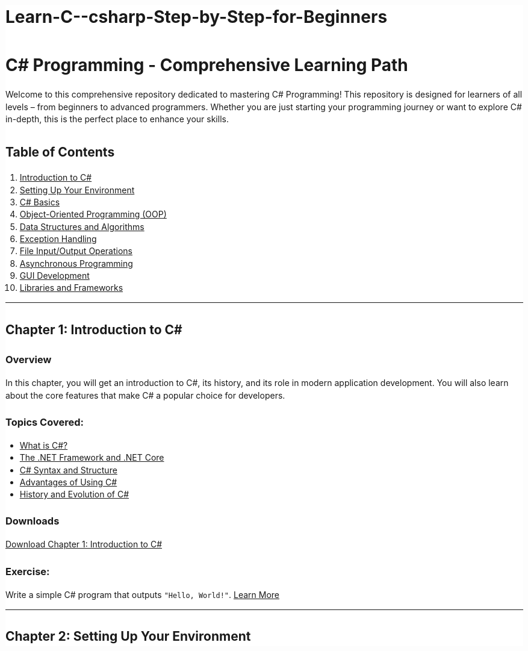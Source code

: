 # Learn-C--csharp-Step-by-Step-for-Beginners
# C# Programming - Comprehensive Learning Path

Welcome to this comprehensive repository dedicated to mastering C# Programming! This repository is designed for learners of all levels – from beginners to advanced programmers. Whether you are just starting your programming journey or want to explore C# in-depth, this is the perfect place to enhance your skills.

## Table of Contents
1. [Introduction to C#](#introduction-to-c#)
2. [Setting Up Your Environment](#setting-up-your-environment)
3. [C# Basics](#c#-basics)
4. [Object-Oriented Programming (OOP)](#object-oriented-programming-oop)
5. [Data Structures and Algorithms](#data-structures-and-algorithms)
6. [Exception Handling](#exception-handling)
7. [File Input/Output Operations](#file-inputoutput-operations)
8. [Asynchronous Programming](#asynchronous-programming)
9. [GUI Development](#gui-development)
10. [Libraries and Frameworks](#libraries-and-frameworks)

---

## Chapter 1: Introduction to C#

### Overview
In this chapter, you will get an introduction to C#, its history, and its role in modern application development. You will also learn about the core features that make C# a popular choice for developers.

### Topics Covered:
- [What is C#?](https://learn.microsoft.com/en-us/dotnet/csharp/)
- [The .NET Framework and .NET Core](https://learn.microsoft.com/en-us/dotnet/fundamentals/)
- [C# Syntax and Structure](https://learn.microsoft.com/en-us/dotnet/csharp/fundamentals/)
- [Advantages of Using C#](https://www.geeksforgeeks.org/c-sharp-programming-language-introduction/)
- [History and Evolution of C#](https://en.wikipedia.org/wiki/C_Sharp_(programming_language))

### Downloads
[Download Chapter 1: Introduction to C#](#)

### Exercise:
Write a simple C# program that outputs `"Hello, World!"`. [Learn More](https://learn.microsoft.com/en-us/dotnet/csharp/tour-of-csharp/tutorials/)  

---

## Chapter 2: Setting Up Your Environment
